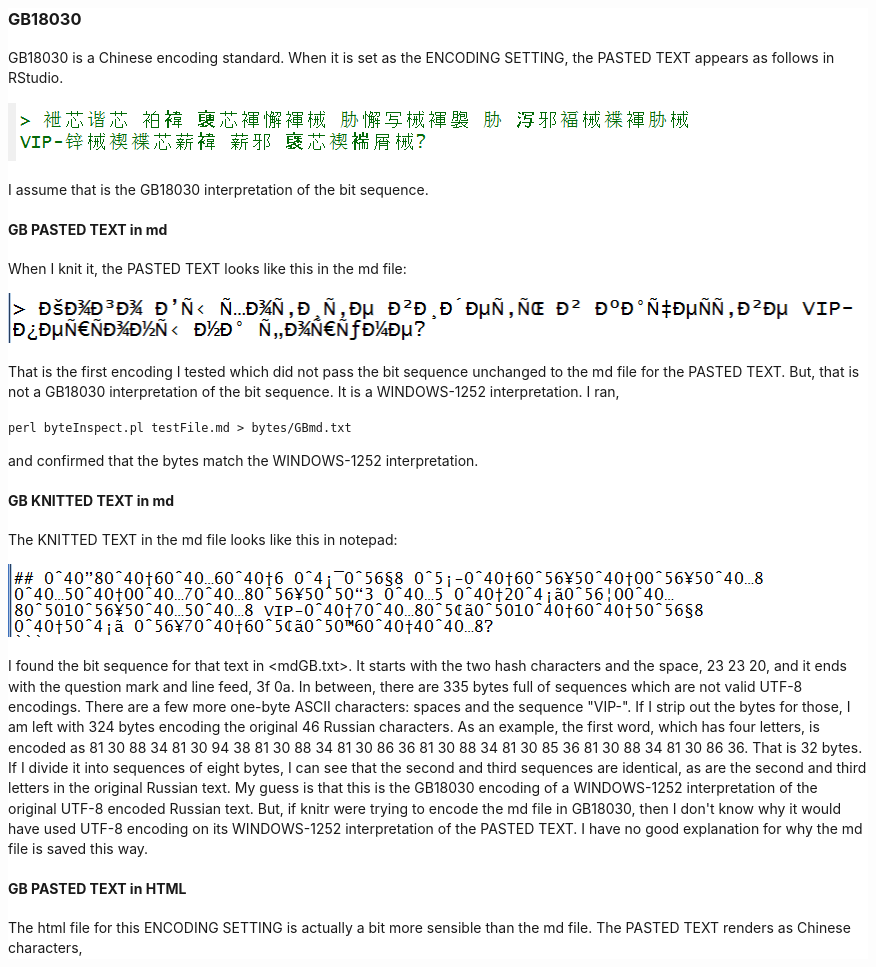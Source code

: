 ### GB18030
GB18030 is a Chinese encoding standard.  When it is set as the ENCODING SETTING, the PASTED TEXT appears as follows in RStudio.

![](img/gbRStudio.png)

I assume that is the GB18030 interpretation of the bit sequence.

#### GB PASTED TEXT in md

When I knit it, the PASTED TEXT looks like this in the md file:

![](img/gbPastemd.png)

That is the first encoding I tested which did not pass the bit sequence unchanged to the md file for the PASTED TEXT.  But, that is not a GB18030 interpretation of the bit sequence.  It is a WINDOWS-1252 interpretation.  I ran,

`perl byteInspect.pl testFile.md > bytes/GBmd.txt`

and confirmed that the bytes match the WINDOWS-1252 interpretation.

#### GB KNITTED TEXT in md

The KNITTED TEXT in the md file looks like this in notepad:

![](img/gbKnitmd.png)

I found the bit sequence for that text in <mdGB.txt>.  It starts with the two hash characters and the space, 23 23 20, and it ends with the question mark and line feed, 3f 0a.  In between, there are 335 bytes full of sequences which are not valid UTF-8 encodings.  There are a few more one-byte ASCII characters: spaces and the sequence "VIP-".  If I strip out the bytes for those, I am left with 324 bytes encoding the original 46 Russian characters.  As an example, the first word, which has four letters, is encoded as 81 30 88 34 81 30 94 38 81 30 88 34 81 30 86 36 81 30 88 34 81 30 85 36 81 30 88 34 81 30 86 36.  That is 32 bytes.  If I divide it into sequences of eight bytes, I can see that the second and third sequences are identical, as are the second and third letters in the original Russian text.  My guess is that this is the GB18030 encoding of a WINDOWS-1252 interpretation of the original UTF-8 encoded Russian text.  But, if knitr were trying to encode the md file in GB18030, then I don't know why it would have used UTF-8 encoding on its WINDOWS-1252 interpretation of the PASTED TEXT.  I have no good explanation for why the md file is saved this way.

#### GB PASTED TEXT in HTML

The html file for this ENCODING SETTING is actually a bit more sensible than the md file.  The PASTED TEXT renders as Chinese characters,
